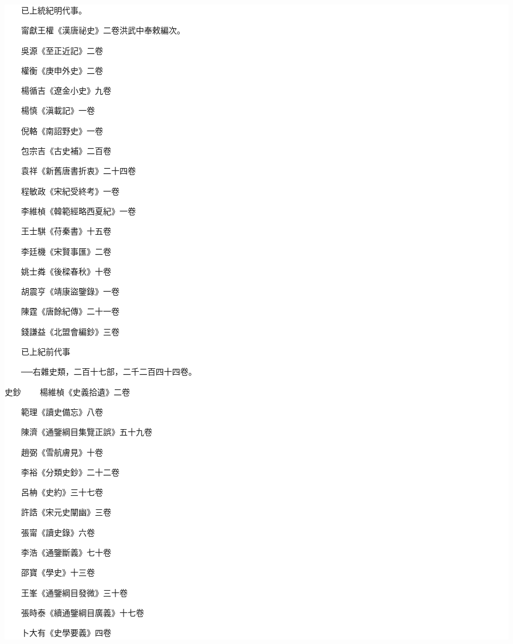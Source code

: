 　　已上統紀明代事。

　　甯獻王權《漢唐祕史》二卷洪武中奉敕編次。

　　吳源《至正近記》二卷

　　權衡《庚申外史》二卷

　　楊循吉《遼金小史》九卷

　　楊慎《滇載記》一卷

　　倪輅《南詔野史》一卷

　　包宗吉《古史補》二百卷

　　袁祥《新舊唐書折衷》二十四卷

　　程敏政《宋紀受終考》一卷

　　李維楨《韓範經略西夏紀》一卷

　　王士騏《苻秦書》十五卷

　　李廷機《宋賢事匯》二卷

　　姚士粦《後樑春秋》十卷

　　胡震亨《靖康盜鑒錄》一卷

　　陳霆《唐餘紀傳》二十一卷

　　錢謙益《北盟會編鈔》三卷

　　已上紀前代事

　　──右雜史類，二百十七部，二千二百四十四卷。

史鈔
　　楊維楨《史義拾遺》二卷

　　範理《讀史備忘》八卷

　　陳濟《通鑒綱目集覽正誤》五十九卷

　　趙弼《雪航膚見》十卷

　　李裕《分類史鈔》二十二卷

　　呂柟《史約》三十七卷

　　許誥《宋元史闡幽》三卷

　　張甯《讀史錄》六卷

　　李浩《通鑒斷義》七十卷

　　邵寶《學史》十三卷

　　王峯《通鑒綱目發微》三十卷

　　張時泰《續通鑒綱目廣義》十七卷

　　卜大有《史學要義》四卷
